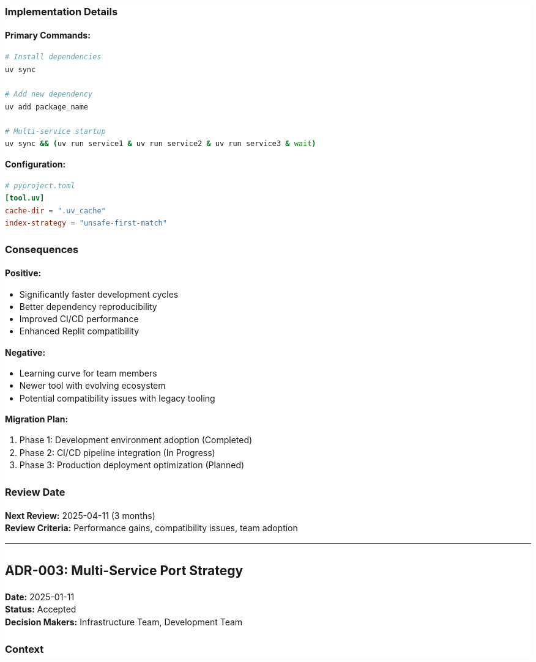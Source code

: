 ### Implementation Details

**Primary Commands:**
```bash
# Install dependencies
uv sync

# Add new dependency
uv add package_name

# Multi-service startup
uv sync && (uv run service1 & uv run service2 & uv run service3 & wait)
```

**Configuration:**
```toml
# pyproject.toml
[tool.uv]
cache-dir = ".uv_cache"
index-strategy = "unsafe-first-match"
```

### Consequences

**Positive:**
- Significantly faster development cycles
- Better dependency reproducibility
- Improved CI/CD performance
- Enhanced Replit compatibility

**Negative:**
- Learning curve for team members
- Newer tool with evolving ecosystem
- Potential compatibility issues with legacy tooling

**Migration Plan:**
1. Phase 1: Development environment adoption (Completed)
2. Phase 2: CI/CD pipeline integration (In Progress)
3. Phase 3: Production deployment optimization (Planned)

### Review Date

**Next Review:** 2025-04-11 (3 months)  
**Review Criteria:** Performance gains, compatibility issues, team adoption

---

## ADR-003: Multi-Service Port Strategy

**Date:** 2025-01-11  
**Status:** Accepted  
**Decision Makers:** Infrastructure Team, Development Team  

### Context

